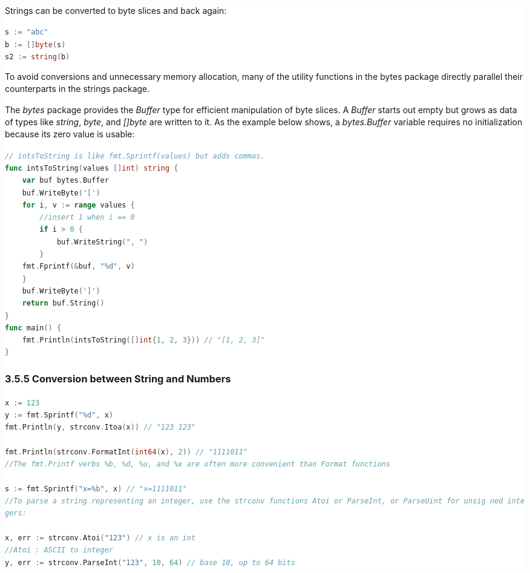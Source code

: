 Strings can be converted to byte slices and back again:

```go
s := "abc"
b := []byte(s)
s2 := string(b)
```

To avoid conversions and unnecessary memory allocation, many of the utility functions in the bytes package directly parallel their counterparts in the strings package.

The *bytes* package provides the *Buffer* type for efficient manipulation of byte slices. A *Buffer* starts out empty but grows as data of types like *string*, *byte*, and *[]byte* are written to it. As the example below shows, a *bytes.Buffer* variable requires no initialization because its zero value is usable:

```go
// intsToString is like fmt.Sprintf(values) but adds commas.
func intsToString(values []int) string {
	var buf bytes.Buffer
	buf.WriteByte('[')
	for i, v := range values {
        //insert 1 when i == 0
		if i > 0 {
			buf.WriteString(", ")
		}
	fmt.Fprintf(&buf, "%d", v)
	}
	buf.WriteByte(']')
	return buf.String()
}
func main() {
    fmt.Println(intsToString([]int{1, 2, 3})) // "[1, 2, 3]"
}
```

### 3.5.5 Conversion between String and Numbers

```go
x := 123
y := fmt.Sprintf("%d", x)
fmt.Println(y, strconv.Itoa(x)) // "123 123"

fmt.Println(strconv.FormatInt(int64(x), 2)) // "1111011"
//The fmt.Printf verbs %b, %d, %u, and %x are often more convenient than Format functions

s := fmt.Sprintf("x=%b", x) // "x=1111011"
//To parse a string representing an integer, use the strconv functions Atoi or ParseInt, or ParseUint for unsig ned integers:

x, err := strconv.Atoi("123") // x is an int
//Atoi : ASCII to integer
y, err := strconv.ParseInt("123", 10, 64) // base 10, up to 64 bits
```
